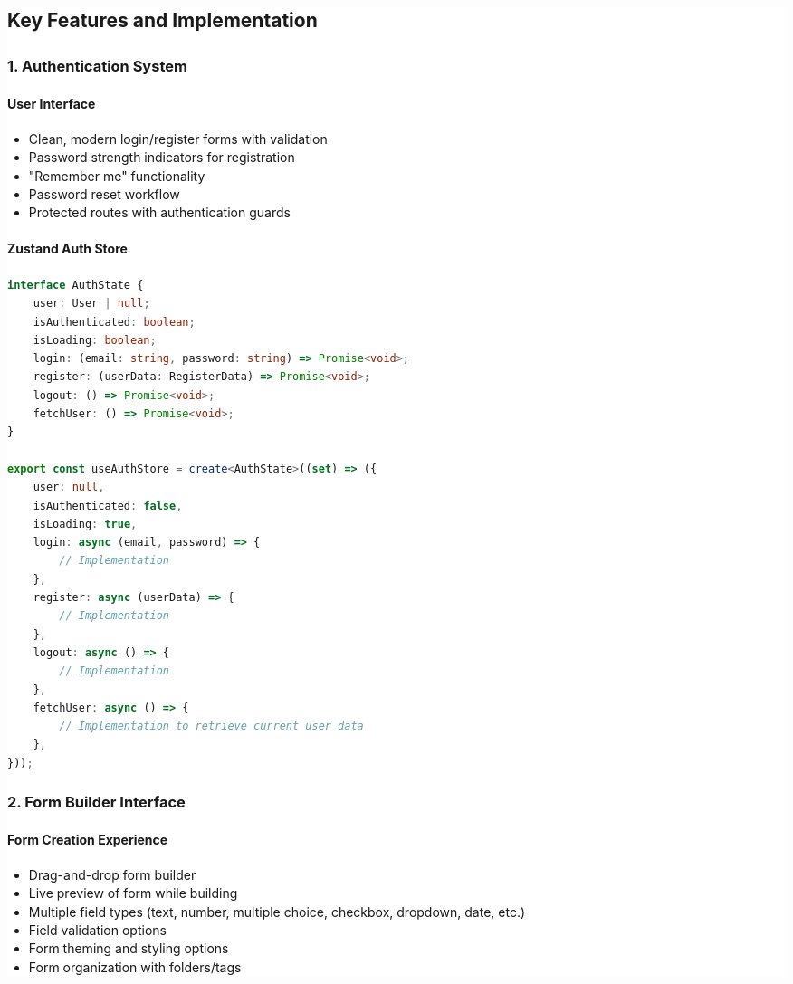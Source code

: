 ## Key Features and Implementation

### 1. Authentication System

#### User Interface

-   Clean, modern login/register forms with validation
-   Password strength indicators for registration
-   "Remember me" functionality
-   Password reset workflow
-   Protected routes with authentication guards

#### Zustand Auth Store

```typescript
interface AuthState {
    user: User | null;
    isAuthenticated: boolean;
    isLoading: boolean;
    login: (email: string, password: string) => Promise<void>;
    register: (userData: RegisterData) => Promise<void>;
    logout: () => Promise<void>;
    fetchUser: () => Promise<void>;
}

export const useAuthStore = create<AuthState>((set) => ({
    user: null,
    isAuthenticated: false,
    isLoading: true,
    login: async (email, password) => {
        // Implementation
    },
    register: async (userData) => {
        // Implementation
    },
    logout: async () => {
        // Implementation
    },
    fetchUser: async () => {
        // Implementation to retrieve current user data
    },
}));
```

### 2. Form Builder Interface

#### Form Creation Experience

-   Drag-and-drop form builder
-   Live preview of form while building
-   Multiple field types (text, number, multiple choice, checkbox, dropdown, date, etc.)
-   Field validation options
-   Form theming and styling options
-   Form organization with folders/tags
